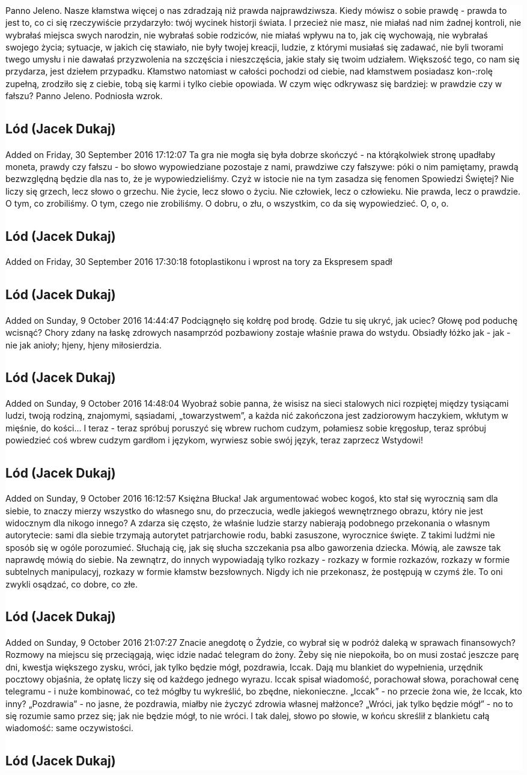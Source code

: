 Panno Jeleno. Nasze kłamstwa więcej o nas zdradzają niż prawda najprawdziwsza. Kiedy mówisz o sobie prawdę - prawda to jest to, co ci się rzeczywiście przydarzyło: twój wycinek historji świata. I przecież nie masz, nie miałaś nad nim żadnej kontroli, nie wybrałaś miejsca swych narodzin, nie wybrałaś sobie rodziców, nie miałaś wpływu na to, jak cię wychowają, nie wybrałaś swojego życia; sytuacje, w jakich cię stawiało, nie były twojej kreacji, ludzie, z którymi musiałaś się zadawać, nie byli tworami twego umysłu i nie dawałaś przyzwolenia na szczęścia i nieszczęścia, jakie stały się twoim udziałem. Większość tego, co nam się przydarza, jest dziełem przypadku. Kłamstwo natomiast w całości pochodzi od ciebie, nad kłamstwem posiadasz kon-:rolę zupełną, zrodziło się z ciebie, tobą się karmi i tylko ciebie opowiada. W czym więc odkrywasz się bardziej: w prawdzie czy w fałszu? Panno Jeleno. Podniosła wzrok.
## Lód (Jacek Dukaj)
Added on Friday, 30 September 2016 17:12:07
Ta gra nie mogła się była dobrze skończyć - na którąkolwiek stronę upadłaby moneta, prawdy czy fałszu - bo słowo wypowiedziane pozostaje z nami, prawdziwe czy fałszywe: póki o nim pamiętamy, prawdą bezwzględną będzie dla nas to, że je wypowiedzieliśmy. Czyż w istocie nie na tym zasadza się fenomen Spowiedzi Świętej? Nie liczy się grzech, lecz słowo o grzechu. Nie życie, lecz słowo o życiu. Nie człowiek, lecz o człowieku. Nie prawda, lecz o prawdzie. O tym, co zrobiliśmy. O tym, czego nie zrobiliśmy. O dobru, o złu, o wszystkim, co da się wypowiedzieć. O, o, o.
## Lód (Jacek Dukaj)
Added on Friday, 30 September 2016 17:30:18
fotoplastikonu i wprost na tory za Ekspresem spadł
## Lód (Jacek Dukaj)
Added on Sunday, 9 October 2016 14:44:47
Podciągnęło się kołdrę pod brodę. Gdzie tu się ukryć, jak uciec? Głowę pod poduchę wcisnąć? Chory zdany na łaskę zdrowych nasamprzód pozbawiony zostaje właśnie prawa do wstydu. Obsiadły łóżko jak - jak - nie jak anioły; hjeny, hjeny miłosierdzia.
## Lód (Jacek Dukaj)
Added on Sunday, 9 October 2016 14:48:04
Wyobraź sobie panna, że wisisz na sieci stalowych nici rozpiętej między tysiącami ludzi, twoją rodziną, znajomymi, sąsiadami, „towarzystwem”, a każda nić zakończona jest zadziorowym haczykiem, wkłutym w mięśnie, do kości... I teraz - teraz spróbuj poruszyć się wbrew ruchom cudzym, połamiesz sobie kręgosłup, teraz spróbuj powiedzieć coś wbrew cudzym gardłom i językom, wyrwiesz sobie swój język, teraz zaprzecz Wstydowi!
## Lód (Jacek Dukaj)
Added on Sunday, 9 October 2016 16:12:57
Księżna Błucka! Jak argumentować wobec kogoś, kto stał się wyrocznią sam dla siebie, to znaczy mierzy wszystko do własnego snu, do przeczucia, wedle jakiegoś wewnętrznego obrazu, który nie jest widocznym dla nikogo innego? A zdarza się często, że właśnie ludzie starzy nabierają podobnego przekonania o własnym autorytecie: sami dla siebie trzymają autorytet patrjarchowie rodu, babki zasuszone, wyrocznice święte. Z takimi ludźmi nie sposób się w ogóle porozumieć. Słuchają cię, jak się słucha szczekania psa albo gaworzenia dziecka. Mówią, ale zawsze tak naprawdę mówią do siebie. Na zewnątrz, do innych wypowiadają tylko rozkazy - rozkazy w formie rozkazów, rozkazy w formie subtelnych manipulacyj, rozkazy w formie kłamstw bezsłownych. Nigdy ich nie przekonasz, że postępują w czymś źle. To oni zwykli osądzać, co dobre, co złe.
## Lód (Jacek Dukaj)
Added on Sunday, 9 October 2016 21:07:27
Znacie anegdotę o Żydzie, co wybrał się w podróż daleką w sprawach finansowych? Rozmowy na miejscu się przeciągają, więc idzie nadać telegram do żony. Żeby się nie niepokoiła, bo on musi zostać jeszcze parę dni, kwestja większego zysku, wróci, jak tylko będzie mógł, pozdrawia, Iccak. Dają mu blankiet do wypełnienia, urzędnik pocztowy objaśnia, że opłatę liczy się od każdego jednego wyrazu. Iccak spisał wiadomość, porachował słowa, porachował cenę telegramu - i nuże kombinować, co też mógłby tu wykreślić, bo zbędne, niekonieczne. „Iccak” - no przecie żona wie, że Iccak, kto inny? „Pozdrawia” - no jasne, że pozdrawia, miałby nie życzyć zdrowia własnej małżonce? „Wróci, jak tylko będzie mógł” - no to się rozumie samo przez się; jak nie będzie mógł, to nie wróci. I tak dalej, słowo po słowie, w końcu skreślił z blankietu całą wiadomość: same oczywistości.
## Lód (Jacek Dukaj)